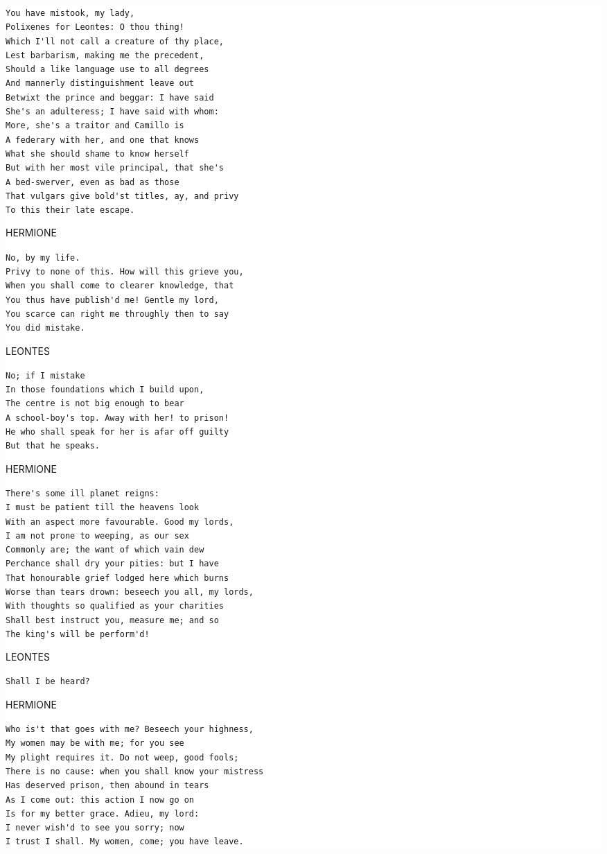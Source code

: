     You have mistook, my lady,
    Polixenes for Leontes: O thou thing!
    Which I'll not call a creature of thy place,
    Lest barbarism, making me the precedent,
    Should a like language use to all degrees
    And mannerly distinguishment leave out
    Betwixt the prince and beggar: I have said
    She's an adulteress; I have said with whom:
    More, she's a traitor and Camillo is
    A federary with her, and one that knows
    What she should shame to know herself
    But with her most vile principal, that she's
    A bed-swerver, even as bad as those
    That vulgars give bold'st titles, ay, and privy
    To this their late escape.

HERMIONE

    No, by my life.
    Privy to none of this. How will this grieve you,
    When you shall come to clearer knowledge, that
    You thus have publish'd me! Gentle my lord,
    You scarce can right me throughly then to say
    You did mistake.

LEONTES

    No; if I mistake
    In those foundations which I build upon,
    The centre is not big enough to bear
    A school-boy's top. Away with her! to prison!
    He who shall speak for her is afar off guilty
    But that he speaks.

HERMIONE

    There's some ill planet reigns:
    I must be patient till the heavens look
    With an aspect more favourable. Good my lords,
    I am not prone to weeping, as our sex
    Commonly are; the want of which vain dew
    Perchance shall dry your pities: but I have
    That honourable grief lodged here which burns
    Worse than tears drown: beseech you all, my lords,
    With thoughts so qualified as your charities
    Shall best instruct you, measure me; and so
    The king's will be perform'd!

LEONTES

    Shall I be heard?

HERMIONE

    Who is't that goes with me? Beseech your highness,
    My women may be with me; for you see
    My plight requires it. Do not weep, good fools;
    There is no cause: when you shall know your mistress
    Has deserved prison, then abound in tears
    As I come out: this action I now go on
    Is for my better grace. Adieu, my lord:
    I never wish'd to see you sorry; now
    I trust I shall. My women, come; you have leave.
